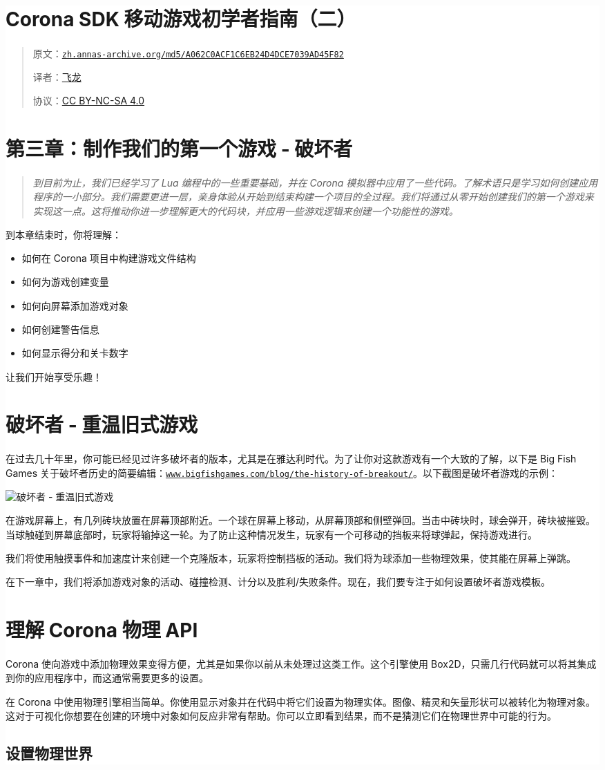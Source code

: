 # Corona SDK 移动游戏初学者指南（二）

> 原文：[`zh.annas-archive.org/md5/A062C0ACF1C6EB24D4DCE7039AD45F82`](https://zh.annas-archive.org/md5/A062C0ACF1C6EB24D4DCE7039AD45F82)
> 
> 译者：[飞龙](https://github.com/wizardforcel)
> 
> 协议：[CC BY-NC-SA 4.0](http://creativecommons.org/licenses/by-nc-sa/4.0/)

# 第三章：制作我们的第一个游戏 - 破坏者

> *到目前为止，我们已经学习了 Lua 编程中的一些重要基础，并在 Corona 模拟器中应用了一些代码。了解术语只是学习如何创建应用程序的一小部分。我们需要更进一层，亲身体验从开始到结束构建一个项目的全过程。我们将通过从零开始创建我们的第一个游戏来实现这一点。这将推动你进一步理解更大的代码块，并应用一些游戏逻辑来创建一个功能性的游戏。*

到本章结束时，你将理解：

+   如何在 Corona 项目中构建游戏文件结构

+   如何为游戏创建变量

+   如何向屏幕添加游戏对象

+   如何创建警告信息

+   如何显示得分和关卡数字

让我们开始享受乐趣！

# 破坏者 - 重温旧式游戏

在过去几十年里，你可能已经见过许多破坏者的版本，尤其是在雅达利时代。为了让你对这款游戏有一个大致的了解，以下是 Big Fish Games 关于破坏者历史的简要编辑：[`www.bigfishgames.com/blog/the-history-of-breakout/`](http://www.bigfishgames.com/blog/the-history-of-breakout/)。以下截图是破坏者游戏的示例：

![破坏者 - 重温旧式游戏](https://github.com/OpenDocCN/freelearn-android-pt2-zh/raw/master/docs/corona-sdk-mobi-gm-dev-bgd-2e/img/9343OT_03_01.jpg)

在游戏屏幕上，有几列砖块放置在屏幕顶部附近。一个球在屏幕上移动，从屏幕顶部和侧壁弹回。当击中砖块时，球会弹开，砖块被摧毁。当球触碰到屏幕底部时，玩家将输掉这一轮。为了防止这种情况发生，玩家有一个可移动的挡板来将球弹起，保持游戏进行。

我们将使用触摸事件和加速度计来创建一个克隆版本，玩家将控制挡板的活动。我们将为球添加一些物理效果，使其能在屏幕上弹跳。

在下一章中，我们将添加游戏对象的活动、碰撞检测、计分以及胜利/失败条件。现在，我们要专注于如何设置破坏者游戏模板。

# 理解 Corona 物理 API

Corona 使向游戏中添加物理效果变得方便，尤其是如果你以前从未处理过这类工作。这个引擎使用 Box2D，只需几行代码就可以将其集成到你的应用程序中，而这通常需要更多的设置。

在 Corona 中使用物理引擎相当简单。你使用显示对象并在代码中将它们设置为物理实体。图像、精灵和矢量形状可以被转化为物理对象。这对于可视化你想要在创建的环境中对象如何反应非常有帮助。你可以立即看到结果，而不是猜测它们在物理世界中可能的行为。

## 设置物理世界

